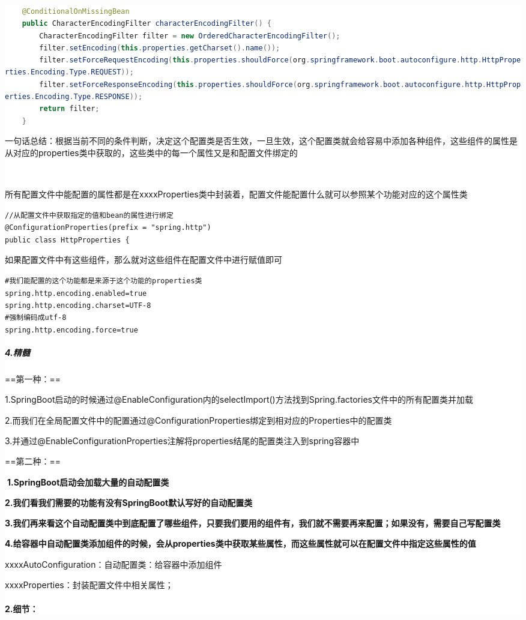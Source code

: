 ```java
    @ConditionalOnMissingBean		
    public CharacterEncodingFilter characterEncodingFilter() {
        CharacterEncodingFilter filter = new OrderedCharacterEncodingFilter();
        filter.setEncoding(this.properties.getCharset().name());
        filter.setForceRequestEncoding(this.properties.shouldForce(org.springframework.boot.autoconfigure.http.HttpProperties.Encoding.Type.REQUEST));
        filter.setForceResponseEncoding(this.properties.shouldForce(org.springframework.boot.autoconfigure.http.HttpProperties.Encoding.Type.RESPONSE));
        return filter;
    }
```

一句话总结：根据当前不同的条件判断，决定这个配置类是否生效，一旦生效，这个配置类就会给容易中添加各种组件，这些组件的属性是从对应的properties类中获取的，这些类中的每一个属性又是和配置文件绑定的

​	

所有配置文件中能配置的属性都是在xxxxProperties类中封装着，配置文件能配置什么就可以参照某个功能对应的这个属性类

```jav
//从配置文件中获取指定的值和bean的属性进行绑定
@ConfigurationProperties(prefix = "spring.http")
public class HttpProperties {
```

如果配置文件中有这些组件，那么就对这些组件在配置文件中进行赋值即可

```properties
#我们能配置的这个功能都是来源于这个功能的properties类
spring.http.encoding.enabled=true
spring.http.encoding.charset=UTF-8
#强制编码成utf-8
spring.http.encoding.force=true
```

##### 4.精髓

==第一种：==

​	1.SpringBoot启动的时候通过@EnableConfiguration内的selectImport()方法找到Spring.factories文件中的所有配置类并加载

​	2.而我们在全局配置文件中的配置通过@ConfigurationProperties绑定到相对应的Properties中的配置类

​	3.并通过@EnableConfigurationProperties注解将properties结尾的配置类注入到spring容器中

==第二种：==

​	**1.SpringBoot启动会加载大量的自动配置类**

​	**2.我们看我们需要的功能有没有SpringBoot默认写好的自动配置类**

​	**3.我们再来看这个自动配置类中到底配置了哪些组件，只要我们要用的组件有，我们就不需要再来配置；如果没有，需要自己写配置类**

​	**4.给容器中自动配置类添加组件的时候，会从properties类中获取某些属性，而这些属性就可以在配置文件中指定这些属性的值**

xxxxAutoConfiguration：自动配置类：给容器中添加组件

xxxxProperties：封装配置文件中相关属性；

#### 2.细节：
